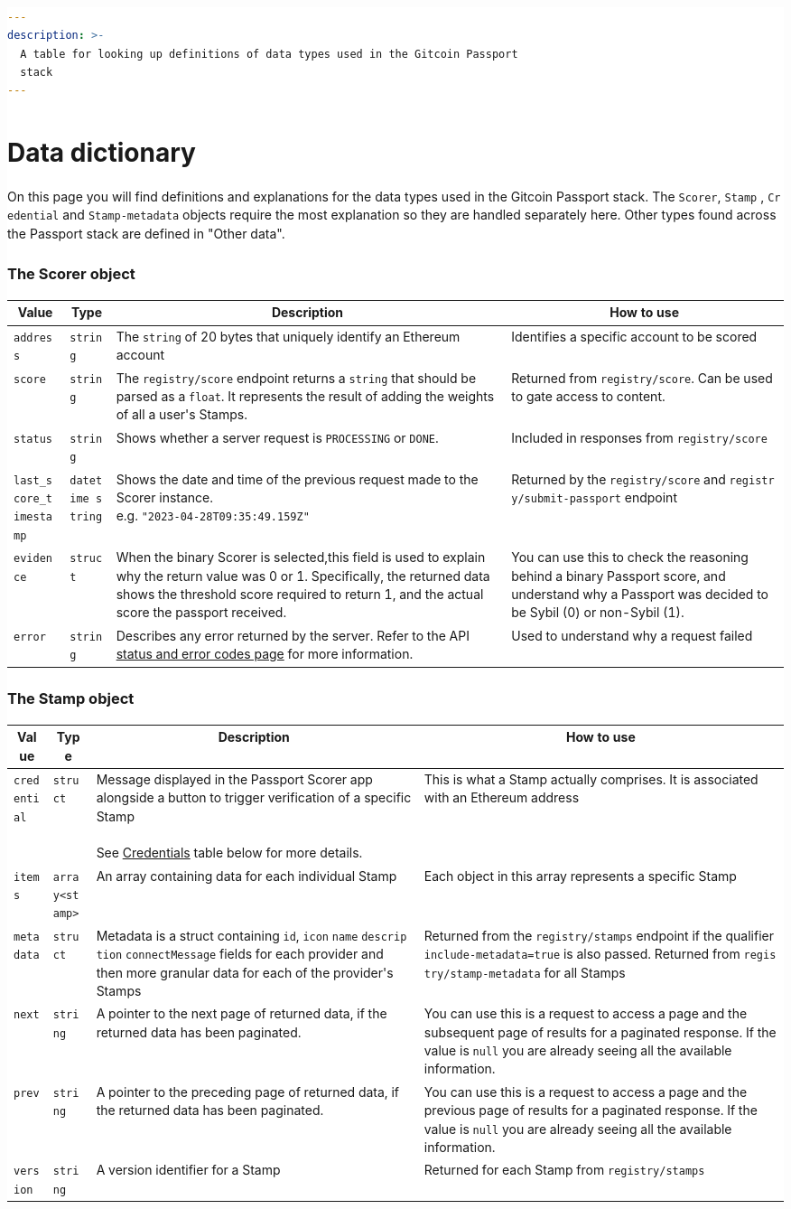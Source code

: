 ```yaml
---
description: >-
  A table for looking up definitions of data types used in the Gitcoin Passport
  stack
---
```


# Data dictionary

On this page you will find definitions and explanations for the data types used in the Gitcoin Passport stack. The `Scorer`, `Stamp` , `Credential` and `Stamp-metadata` objects require the most explanation so they are handled separately here. Other types found across the Passport stack are defined in "Other data".&#x20;

### The Scorer object

<table data-full-width="true"><thead><tr><th>Value</th><th>Type</th><th>Description</th><th>How to use</th></tr></thead><tbody><tr><td><code>address</code></td><td><code>string</code></td><td>The <code>string</code> of 20 bytes that uniquely identify an Ethereum account</td><td>Identifies a specific account to be scored</td></tr><tr><td><code>score</code></td><td><code>string</code></td><td>The <code>registry/score</code> endpoint returns a <code>string</code> that should be parsed as a <code>float</code>. It represents the result of adding the weights of all a user's Stamps.</td><td>Returned from <code>registry/score</code>. Can be used to gate access to content.</td></tr><tr><td><code>status</code></td><td><code>string</code></td><td>Shows whether a server request is <code>PROCESSING</code> or <code>DONE</code>. </td><td>Included in responses from <code>registry/score</code></td></tr><tr><td><code>last_score_timestamp</code></td><td><code>datetime string</code></td><td>Shows the date and time of the previous request made to the Scorer instance. <br>e.g. <code>"2023-04-28T09:35:49.159Z"</code></td><td>Returned by the <code>registry/score</code> and <code>registry/submit-passport</code> endpoint</td></tr><tr><td><code>evidence</code></td><td><code>struct</code></td><td>When the binary Scorer is selected,this field is used to explain why the return value was 0 or 1. Specifically, the returned data shows the threshold score required to return 1, and the actual score the passport received.</td><td>You can use this to check the reasoning behind a binary Passport score, and understand why a Passport was decided to be Sybil (0) or non-Sybil (1).</td></tr><tr><td><code>error</code></td><td><code>string</code></td><td>Describes any error returned by the server. Refer to the API <a href="../scorer-api/status-and-error-codes.md">status and error codes page</a> for more information.</td><td>Used to understand why a request failed</td></tr></tbody></table>



### The Stamp object

<table data-full-width="true"><thead><tr><th>Value</th><th>Type</th><th>Description</th><th>How to use</th></tr></thead><tbody><tr><td><code>credential</code></td><td><code>struct</code></td><td>Message displayed in the Passport Scorer app alongside a button to trigger verification of a specific Stamp<br><br>See <a href="data-dictionary.md#credentials">Credentials</a> table below for more details.</td><td>This is what a Stamp actually comprises. It is associated with an Ethereum address</td></tr><tr><td><code>items</code></td><td><code>array&#x3C;stamp></code></td><td>An array containing data for each individual Stamp </td><td>Each object in this array represents a specific Stamp</td></tr><tr><td><code>metadata</code></td><td><code>struct</code></td><td>Metadata is a struct containing <code>id</code>, <code>icon</code> <code>name</code> <code>description</code> <code>connectMessage</code> fields for each provider and then more granular data for each of the provider's Stamps</td><td>Returned from the <code>registry/stamps</code> endpoint if the qualifier <code>include-metadata=true</code> is also passed. Returned from <code>registry/stamp-metadata</code> for all Stamps</td></tr><tr><td><code>next</code></td><td><code>string</code></td><td>A pointer to the next page of returned data, if the returned data has been paginated.</td><td>You can use this is a request to access a page and the subsequent page of results for a paginated response. If the value is <code>null</code> you are already seeing all the available information.</td></tr><tr><td><code>prev</code></td><td><code>string</code></td><td>A pointer to the preceding page of returned data, if the returned data has been paginated.</td><td>You can use this is a request to access a page and the previous page of results for a paginated response. If the value is <code>null</code> you are already seeing all the available information.</td></tr><tr><td><code>version</code></td><td><code>string</code></td><td>A version identifier for a Stamp</td><td>Returned for each Stamp from <code>registry/stamps</code></td></tr></tbody></table>